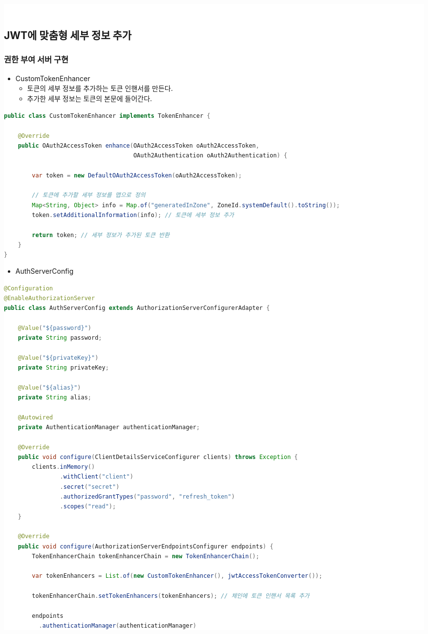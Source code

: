 <br/>

## JWT에 맞춤형 세부 정보 추가

### 권한 부여 서버 구현

 - CustomTokenEnhancer
    - 토큰의 세부 정보를 추가하는 토큰 인핸서를 만든다.
    - 추가한 세부 정보는 토큰의 본문에 들어간다.
```Java
public class CustomTokenEnhancer implements TokenEnhancer {

    @Override
    public OAuth2AccessToken enhance(OAuth2AccessToken oAuth2AccessToken,
                                     OAuth2Authentication oAuth2Authentication) {

        var token = new DefaultOAuth2AccessToken(oAuth2AccessToken);

        // 토큰에 추가할 세부 정보를 맵으로 정의
        Map<String, Object> info = Map.of("generatedInZone", ZoneId.systemDefault().toString());
        token.setAdditionalInformation(info); // 토큰에 세부 정보 추가

        return token; // 세부 정보가 추가된 토큰 반환
    }
}
```

 - AuthServerConfig
```Java
@Configuration
@EnableAuthorizationServer
public class AuthServerConfig extends AuthorizationServerConfigurerAdapter {

    @Value("${password}")
    private String password;

    @Value("${privateKey}")
    private String privateKey;

    @Value("${alias}")
    private String alias;

    @Autowired
    private AuthenticationManager authenticationManager;

    @Override
    public void configure(ClientDetailsServiceConfigurer clients) throws Exception {
        clients.inMemory()
                .withClient("client")
                .secret("secret")
                .authorizedGrantTypes("password", "refresh_token")
                .scopes("read");
    }

    @Override
    public void configure(AuthorizationServerEndpointsConfigurer endpoints) {
        TokenEnhancerChain tokenEnhancerChain = new TokenEnhancerChain();

        var tokenEnhancers = List.of(new CustomTokenEnhancer(), jwtAccessTokenConverter());

        tokenEnhancerChain.setTokenEnhancers(tokenEnhancers); // 체인에 토큰 인핸서 목록 추가

        endpoints
          .authenticationManager(authenticationManager)
```
